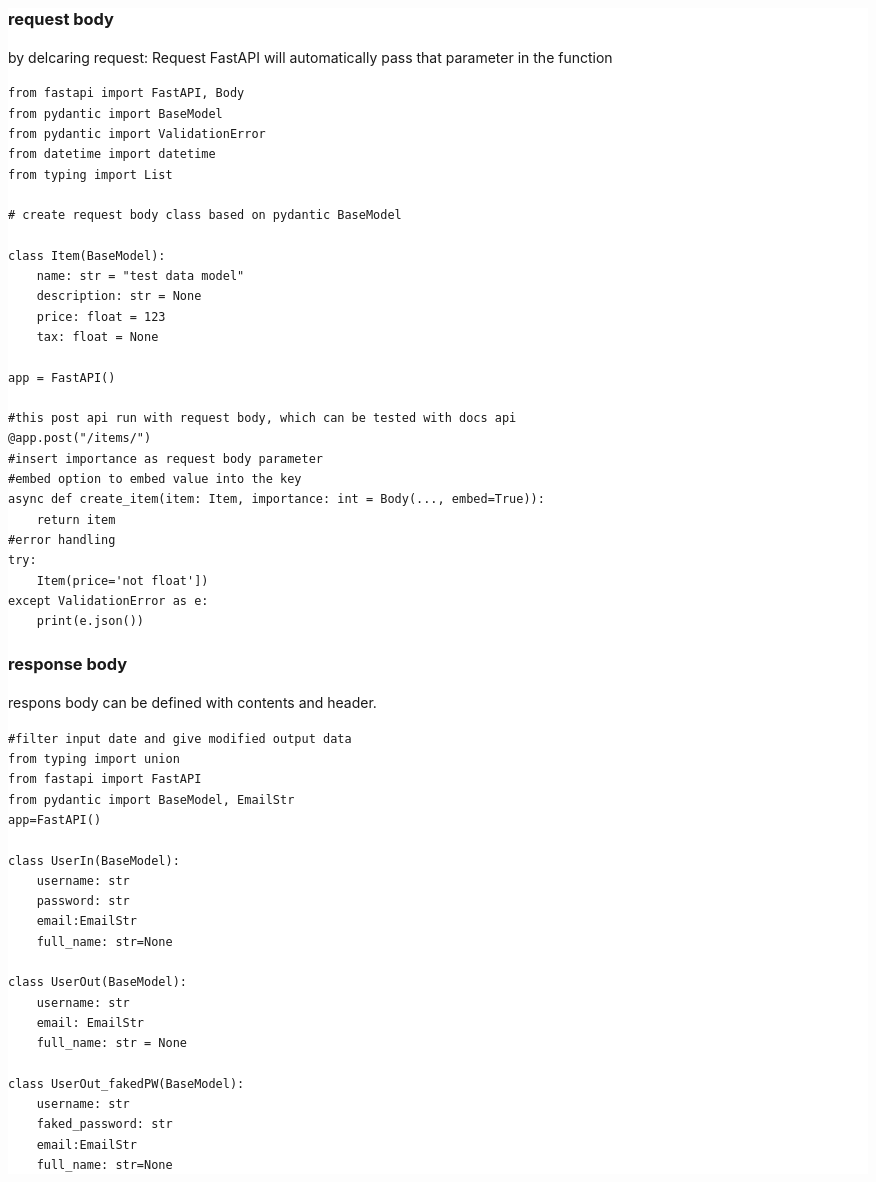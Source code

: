### request body
by delcaring request: Request FastAPI will automatically pass that parameter in the function

    from fastapi import FastAPI, Body
    from pydantic import BaseModel
    from pydantic import ValidationError
    from datetime import datetime
    from typing import List

    # create request body class based on pydantic BaseModel

    class Item(BaseModel):
        name: str = "test data model"
        description: str = None
        price: float = 123
        tax: float = None

    app = FastAPI()

    #this post api run with request body, which can be tested with docs api
    @app.post("/items/")
    #insert importance as request body parameter
    #embed option to embed value into the key
    async def create_item(item: Item, importance: int = Body(..., embed=True)):
        return item
    #error handling 
    try:
        Item(price='not float'])
    except ValidationError as e:
        print(e.json())

### response body
respons body can be defined with contents and header.

    #filter input date and give modified output data
    from typing import union
    from fastapi import FastAPI
    from pydantic import BaseModel, EmailStr
    app=FastAPI()

    class UserIn(BaseModel):
        username: str
        password: str
        email:EmailStr
        full_name: str=None
    
    class UserOut(BaseModel):
        username: str
        email: EmailStr
        full_name: str = None
    
    class UserOut_fakedPW(BaseModel):
        username: str
        faked_password: str
        email:EmailStr
        full_name: str=None
    